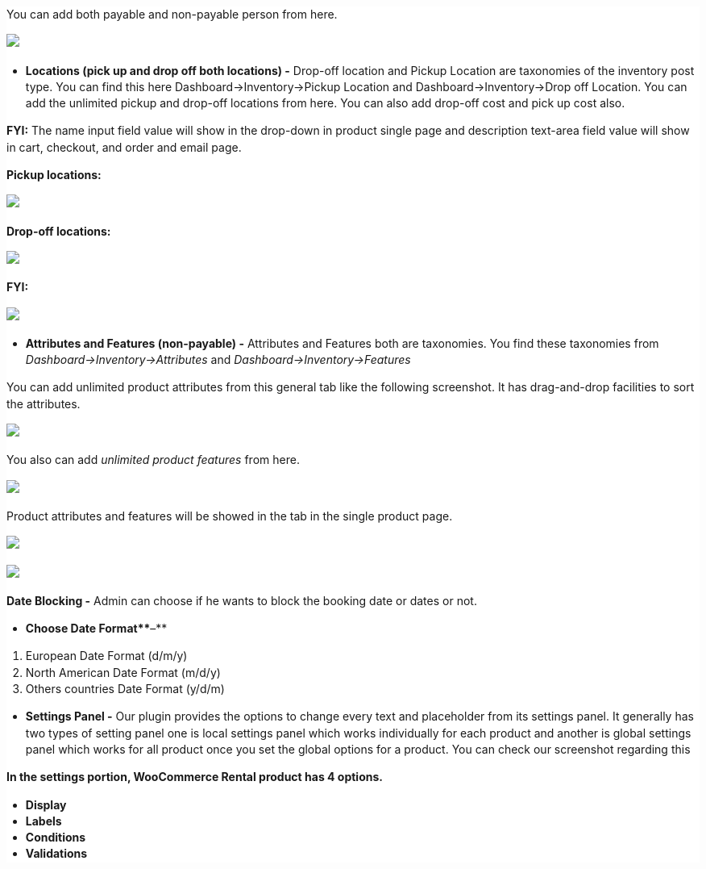 You can add both payable and non-payable person from here.

![](https://d2qklehrvrfpx7.cloudfront.net/blogimages/bikerental13.png)

- **Locations (pick up and drop off both locations) -** Drop-off location and Pickup Location are taxonomies of the inventory post type. You can find this here Dashboard->Inventory->Pickup Location and Dashboard->Inventory->Drop off Location. You can add the unlimited pickup and drop-off locations from here. You can also add drop-off cost and pick up cost also.

**FYI:** The name input field value will show in the drop-down in product single page and description text-area field value will show in cart, checkout, and order and email page.

**Pickup locations:**

![](https://d2qklehrvrfpx7.cloudfront.net/blogimages/bikerental14.png)

**Drop-off locations:**

![](https://d2qklehrvrfpx7.cloudfront.net/blogimages/bikerental15.png)

**FYI:**

**![](https://d2qklehrvrfpx7.cloudfront.net/blogimages/bikerental16.png)**

- **Attributes and Features (non-payable) -** Attributes and Features both are taxonomies. You find these taxonomies from _Dashboard->Inventory->Attributes_ and _Dashboard->Inventory->Features_

You can add unlimited product attributes from this general tab like the following screenshot. It has drag-and-drop facilities to sort the attributes.

![](https://d2qklehrvrfpx7.cloudfront.net/blogimages/bikerental17.png)

You also can add *unlimited product features* from here.

![](https://d2qklehrvrfpx7.cloudfront.net/blogimages/bikerental18.png)

Product attributes and features will be showed in the tab in the single product page.

**![](https://d2qklehrvrfpx7.cloudfront.net/blogimages/bikerental19.png)**

**![](https://d2qklehrvrfpx7.cloudfront.net/blogimages/bikerental20.png)**

**Date Blocking -** Admin can choose if he wants to block the booking date or dates or not.

- **Choose Date Format\*\***–\*\*

1. European Date Format (d/m/y)
2. North American Date Format (m/d/y)
3. Others countries Date Format (y/d/m)

- **Settings Panel -** Our plugin provides the options to change every text and placeholder from its settings panel. It generally has two types of setting panel one is local settings panel which works individually for each product and another is global settings panel which works for all product once you set the global options for a product. You can check our screenshot regarding this

**In the settings portion, WooCommerce Rental product has 4 options.**

- **Display**
- **Labels**
- **Conditions**
- **Validations**
